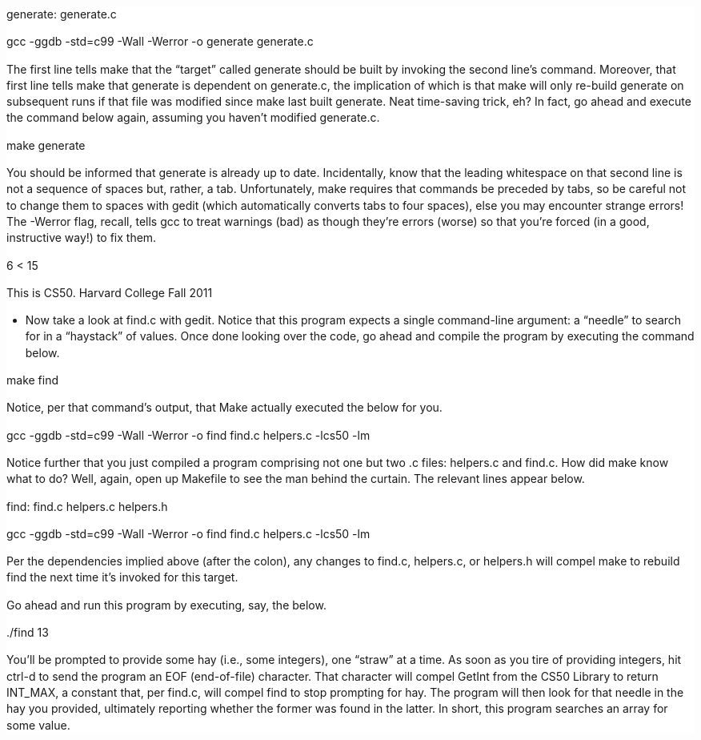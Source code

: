 generate: generate.c

gcc -ggdb -std=c99 -Wall -Werror -o generate generate.c

The first line tells make that the “target” called generate should be built by
invoking the second line’s command. Moreover, that first line tells make that
generate is dependent on generate.c, the implication of which is that make
will only re-build generate on subsequent runs if that file was modified since
make last built generate. Neat time-saving trick, eh? In fact, go ahead and
execute the command below again, assuming you haven’t modified generate.c.

make generate

You should be informed that generate is already up to date. Incidentally, know
that the leading whitespace on that second line is not a sequence of spaces
but, rather, a tab. Unfortunately, make requires that commands be preceded by
tabs, so be careful not to change them to spaces with gedit (which
automatically converts tabs to four spaces), else you may encounter strange
errors! The -Werror flag, recall, tells gcc to treat warnings (bad) as though
they’re errors (worse) so that you’re forced (in a good, instructive way!) to
fix them.

6 < 15

This is CS50. Harvard College Fall 2011

* Now take a look at find.c with gedit. Notice that this program expects a
single command-line argument: a “needle” to search for in a “haystack” of
values. Once done looking over the code, go ahead and compile the program by
executing the command below.

make find

Notice, per that command’s output, that Make actually executed the below for
you.

gcc -ggdb -std=c99 -Wall -Werror -o find find.c helpers.c -lcs50 -lm

Notice further that you just compiled a program comprising not one but two .c
files: helpers.c and find.c. How did make know what to do? Well, again, open
up Makefile to see the man behind the curtain. The relevant lines appear
below.

find: find.c helpers.c helpers.h

gcc -ggdb -std=c99 -Wall -Werror -o find find.c helpers.c -lcs50 -lm

Per the dependencies implied above (after the colon), any changes to find.c,
helpers.c, or helpers.h will compel make to rebuild find the next time it’s
invoked for this target.

Go ahead and run this program by executing, say, the below.

./find 13

You’ll be prompted to provide some hay (i.e., some integers), one “straw” at a
time. As soon as you tire of providing integers, hit ctrl-d to send the
program an EOF (end-of-file) character. That character will compel GetInt from
the CS50 Library to return INT_MAX, a constant that, per find.c, will compel
find to stop prompting for hay. The program will then look for that needle in
the hay you provided, ultimately reporting whether the former was found in the
latter. In short, this program searches an array for some value.
